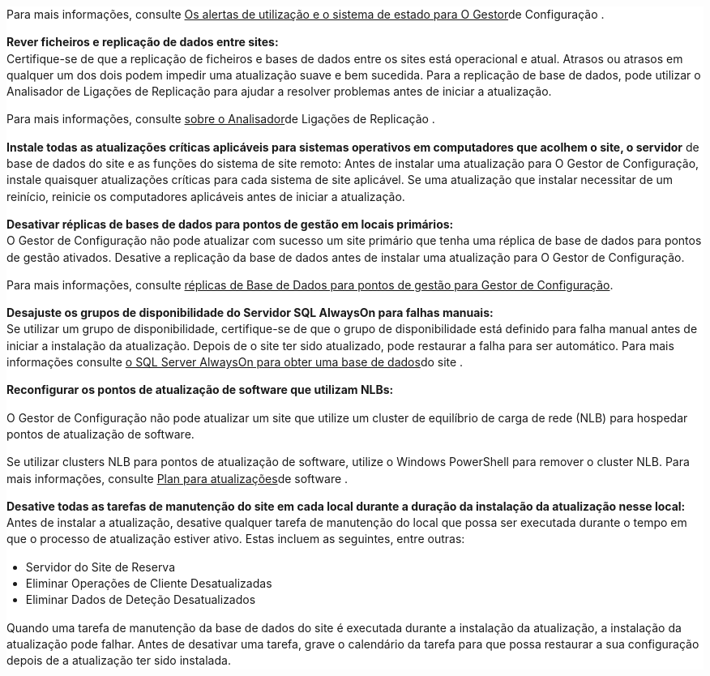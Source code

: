 Para mais informações, consulte [Os alertas de utilização e o sistema de estado para O Gestor](use-alerts-and-the-status-system.md)de Configuração .

**Rever ficheiros e replicação de dados entre sites:**   
Certifique-se de que a replicação de ficheiros e bases de dados entre os sites está operacional e atual. Atrasos ou atrasos em qualquer um dos dois podem impedir uma atualização suave e bem sucedida.
Para a replicação de base de dados, pode utilizar o Analisador de Ligações de Replicação para ajudar a resolver problemas antes de iniciar a atualização.

Para mais informações, consulte [sobre o Analisador](monitor-replication.md#BKMK_RLA)de Ligações de Replicação .

**Instale todas as atualizações críticas aplicáveis para sistemas operativos em computadores que acolhem o site, o servidor** de base de dados do site e as funções do sistema de site remoto: Antes de instalar uma atualização para O Gestor de Configuração, instale quaisquer atualizações críticas para cada sistema de site aplicável. Se uma atualização que instalar necessitar de um reinício, reinicie os computadores aplicáveis antes de iniciar a atualização.

**Desativar réplicas de bases de dados para pontos de gestão em locais primários:**   
O Gestor de Configuração não pode atualizar com sucesso um site primário que tenha uma réplica de base de dados para pontos de gestão ativados. Desative a replicação da base de dados antes de instalar uma atualização para O Gestor de Configuração.

Para mais informações, consulte [réplicas de Base de Dados para pontos de gestão para Gestor de Configuração](../deploy/configure/database-replicas-for-management-points.md).

**Desajuste os grupos de disponibilidade do Servidor SQL AlwaysOn para falhas manuais:**   
Se utilizar um grupo de disponibilidade, certifique-se de que o grupo de disponibilidade está definido para falha manual antes de iniciar a instalação da atualização. Depois de o site ter sido atualizado, pode restaurar a falha para ser automático. Para mais informações consulte [o SQL Server AlwaysOn para obter uma base de dados](../deploy/configure/sql-server-alwayson-for-a-highly-available-site-database.md)do site .

**Reconfigurar os pontos de atualização de software que utilizam NLBs:**   

O Gestor de Configuração não pode atualizar um site que utilize um cluster de equilíbrio de carga de rede (NLB) para hospedar pontos de atualização de software.

Se utilizar clusters NLB para pontos de atualização de software, utilize o Windows PowerShell para remover o cluster NLB.
Para mais informações, consulte [Plan para atualizações](../../../sum/plan-design/plan-for-software-updates.md)de software .

**Desative todas as tarefas de manutenção do site em cada local durante a duração da instalação da atualização nesse local:**   
Antes de instalar a atualização, desative qualquer tarefa de manutenção do local que possa ser executada durante o tempo em que o processo de atualização estiver ativo. Estas incluem as seguintes, entre outras:

-   Servidor do Site de Reserva
-   Eliminar Operações de Cliente Desatualizadas
-   Eliminar Dados de Deteção Desatualizados

Quando uma tarefa de manutenção da base de dados do site é executada durante a instalação da atualização, a instalação da atualização pode falhar. Antes de desativar uma tarefa, grave o calendário da tarefa para que possa restaurar a sua configuração depois de a atualização ter sido instalada.
